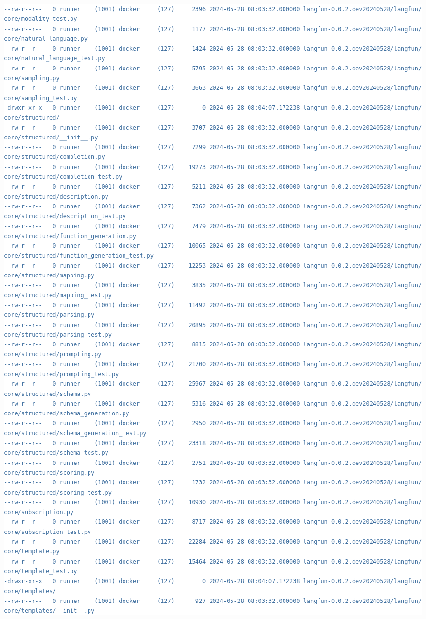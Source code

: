 ```diff
--rw-r--r--   0 runner    (1001) docker     (127)     2396 2024-05-28 08:03:32.000000 langfun-0.0.2.dev20240528/langfun/core/modality_test.py
--rw-r--r--   0 runner    (1001) docker     (127)     1177 2024-05-28 08:03:32.000000 langfun-0.0.2.dev20240528/langfun/core/natural_language.py
--rw-r--r--   0 runner    (1001) docker     (127)     1424 2024-05-28 08:03:32.000000 langfun-0.0.2.dev20240528/langfun/core/natural_language_test.py
--rw-r--r--   0 runner    (1001) docker     (127)     5795 2024-05-28 08:03:32.000000 langfun-0.0.2.dev20240528/langfun/core/sampling.py
--rw-r--r--   0 runner    (1001) docker     (127)     3663 2024-05-28 08:03:32.000000 langfun-0.0.2.dev20240528/langfun/core/sampling_test.py
-drwxr-xr-x   0 runner    (1001) docker     (127)        0 2024-05-28 08:04:07.172238 langfun-0.0.2.dev20240528/langfun/core/structured/
--rw-r--r--   0 runner    (1001) docker     (127)     3707 2024-05-28 08:03:32.000000 langfun-0.0.2.dev20240528/langfun/core/structured/__init__.py
--rw-r--r--   0 runner    (1001) docker     (127)     7299 2024-05-28 08:03:32.000000 langfun-0.0.2.dev20240528/langfun/core/structured/completion.py
--rw-r--r--   0 runner    (1001) docker     (127)    19273 2024-05-28 08:03:32.000000 langfun-0.0.2.dev20240528/langfun/core/structured/completion_test.py
--rw-r--r--   0 runner    (1001) docker     (127)     5211 2024-05-28 08:03:32.000000 langfun-0.0.2.dev20240528/langfun/core/structured/description.py
--rw-r--r--   0 runner    (1001) docker     (127)     7362 2024-05-28 08:03:32.000000 langfun-0.0.2.dev20240528/langfun/core/structured/description_test.py
--rw-r--r--   0 runner    (1001) docker     (127)     7479 2024-05-28 08:03:32.000000 langfun-0.0.2.dev20240528/langfun/core/structured/function_generation.py
--rw-r--r--   0 runner    (1001) docker     (127)    10065 2024-05-28 08:03:32.000000 langfun-0.0.2.dev20240528/langfun/core/structured/function_generation_test.py
--rw-r--r--   0 runner    (1001) docker     (127)    12253 2024-05-28 08:03:32.000000 langfun-0.0.2.dev20240528/langfun/core/structured/mapping.py
--rw-r--r--   0 runner    (1001) docker     (127)     3835 2024-05-28 08:03:32.000000 langfun-0.0.2.dev20240528/langfun/core/structured/mapping_test.py
--rw-r--r--   0 runner    (1001) docker     (127)    11492 2024-05-28 08:03:32.000000 langfun-0.0.2.dev20240528/langfun/core/structured/parsing.py
--rw-r--r--   0 runner    (1001) docker     (127)    20895 2024-05-28 08:03:32.000000 langfun-0.0.2.dev20240528/langfun/core/structured/parsing_test.py
--rw-r--r--   0 runner    (1001) docker     (127)     8815 2024-05-28 08:03:32.000000 langfun-0.0.2.dev20240528/langfun/core/structured/prompting.py
--rw-r--r--   0 runner    (1001) docker     (127)    21700 2024-05-28 08:03:32.000000 langfun-0.0.2.dev20240528/langfun/core/structured/prompting_test.py
--rw-r--r--   0 runner    (1001) docker     (127)    25967 2024-05-28 08:03:32.000000 langfun-0.0.2.dev20240528/langfun/core/structured/schema.py
--rw-r--r--   0 runner    (1001) docker     (127)     5316 2024-05-28 08:03:32.000000 langfun-0.0.2.dev20240528/langfun/core/structured/schema_generation.py
--rw-r--r--   0 runner    (1001) docker     (127)     2950 2024-05-28 08:03:32.000000 langfun-0.0.2.dev20240528/langfun/core/structured/schema_generation_test.py
--rw-r--r--   0 runner    (1001) docker     (127)    23318 2024-05-28 08:03:32.000000 langfun-0.0.2.dev20240528/langfun/core/structured/schema_test.py
--rw-r--r--   0 runner    (1001) docker     (127)     2751 2024-05-28 08:03:32.000000 langfun-0.0.2.dev20240528/langfun/core/structured/scoring.py
--rw-r--r--   0 runner    (1001) docker     (127)     1732 2024-05-28 08:03:32.000000 langfun-0.0.2.dev20240528/langfun/core/structured/scoring_test.py
--rw-r--r--   0 runner    (1001) docker     (127)    10930 2024-05-28 08:03:32.000000 langfun-0.0.2.dev20240528/langfun/core/subscription.py
--rw-r--r--   0 runner    (1001) docker     (127)     8717 2024-05-28 08:03:32.000000 langfun-0.0.2.dev20240528/langfun/core/subscription_test.py
--rw-r--r--   0 runner    (1001) docker     (127)    22284 2024-05-28 08:03:32.000000 langfun-0.0.2.dev20240528/langfun/core/template.py
--rw-r--r--   0 runner    (1001) docker     (127)    15464 2024-05-28 08:03:32.000000 langfun-0.0.2.dev20240528/langfun/core/template_test.py
-drwxr-xr-x   0 runner    (1001) docker     (127)        0 2024-05-28 08:04:07.172238 langfun-0.0.2.dev20240528/langfun/core/templates/
--rw-r--r--   0 runner    (1001) docker     (127)      927 2024-05-28 08:03:32.000000 langfun-0.0.2.dev20240528/langfun/core/templates/__init__.py
```